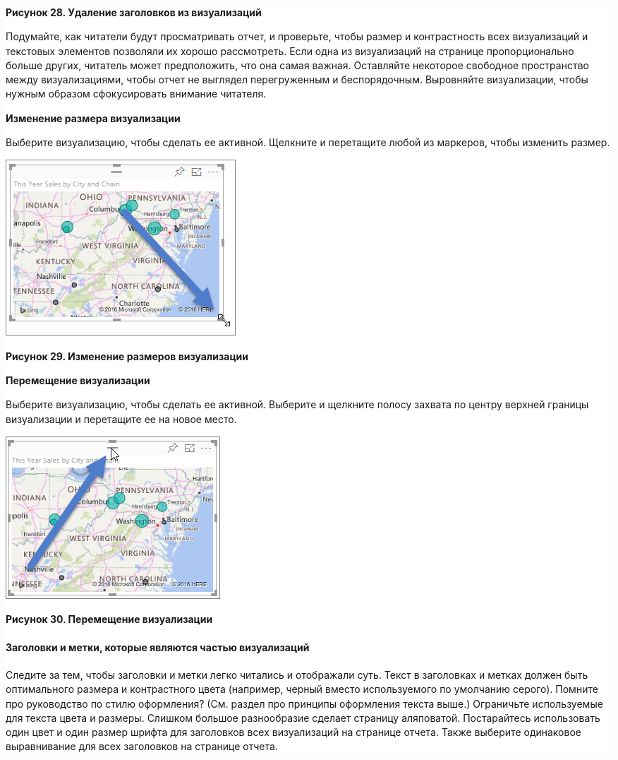 **Рисунок 28. Удаление заголовков из визуализаций**

Подумайте, как читатели будут просматривать отчет, и проверьте, чтобы размер и контрастность всех визуализаций и текстовых элементов позволяли их хорошо рассмотреть. Если одна из визуализаций на странице пропорционально больше других, читатель может предположить, что она самая важная. Оставляйте некоторое свободное пространство между визуализациями, чтобы отчет не выглядел перегруженным и беспорядочным.  Выровняйте визуализации, чтобы нужным образом сфокусировать внимание читателя.

**Изменение размера визуализации**

Выберите визуализацию, чтобы сделать ее активной. Щелкните и перетащите любой из маркеров, чтобы изменить размер.

![](media/power-bi-visualization-best-practices/power-bi-drag-handles.png)

**Рисунок 29. Изменение размеров визуализации**

**Перемещение визуализации**

Выберите визуализацию, чтобы сделать ее активной. Выберите и щелкните полосу захвата по центру верхней границы визуализации и перетащите ее на новое место.

![](media/power-bi-visualization-best-practices/power-bi-move.png)

**Рисунок 30. Перемещение визуализации**

#### <a name="titles-and-labels-that-are-part-of-the-visualizations"></a>Заголовки и метки, которые являются частью визуализаций
Следите за тем, чтобы заголовки и метки легко читались и отображали суть. Текст в заголовках и метках должен быть оптимального размера и контрастного цвета (например, черный вместо используемого по умолчанию серого). Помните про руководство по стилю оформления? (См. раздел про принципы оформления текста выше.) Ограничьте используемые для текста цвета и размеры. Слишком большое разнообразие сделает страницу аляповатой.  Постарайтесь использовать один цвет и один размер шрифта для заголовков всех визуализаций на странице отчета. Также выберите одинаковое выравнивание для всех заголовков на странице отчета.  

